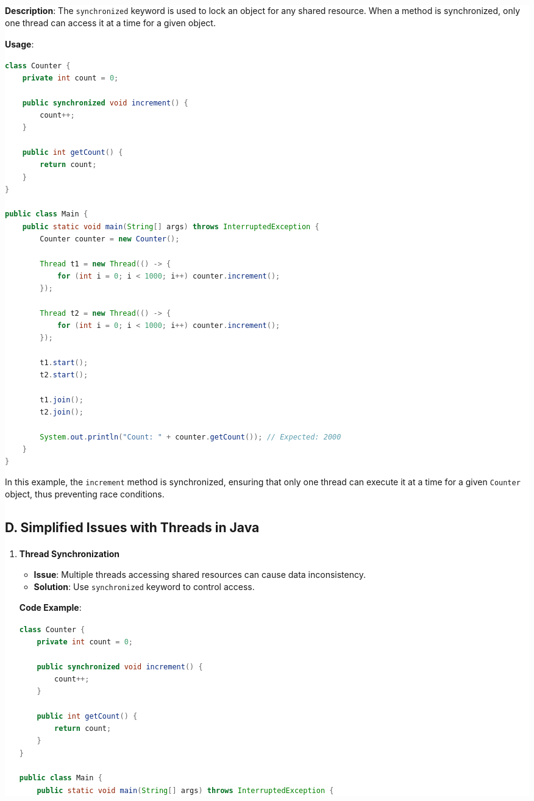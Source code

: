 **Description**: 
The `synchronized` keyword is used to lock an object for any shared resource. When a method is synchronized, only one thread can access it at a time for a given object.

**Usage**:
```java
class Counter {
    private int count = 0;

    public synchronized void increment() {
        count++;
    }

    public int getCount() {
        return count;
    }
}

public class Main {
    public static void main(String[] args) throws InterruptedException {
        Counter counter = new Counter();

        Thread t1 = new Thread(() -> {
            for (int i = 0; i < 1000; i++) counter.increment();
        });

        Thread t2 = new Thread(() -> {
            for (int i = 0; i < 1000; i++) counter.increment();
        });

        t1.start();
        t2.start();

        t1.join();
        t2.join();

        System.out.println("Count: " + counter.getCount()); // Expected: 2000
    }
}
```

In this example, the `increment` method is synchronized, ensuring that only one thread can execute it at a time for a given `Counter` object, thus preventing race conditions.
## D. Simplified Issues with Threads in Java

1. **Thread Synchronization**
   - **Issue**: Multiple threads accessing shared resources can cause data inconsistency.
   - **Solution**: Use `synchronized` keyword to control access.

   **Code Example**:
   ```java
   class Counter {
       private int count = 0;

       public synchronized void increment() {
           count++;
       }

       public int getCount() {
           return count;
       }
   }

   public class Main {
       public static void main(String[] args) throws InterruptedException {
   ```